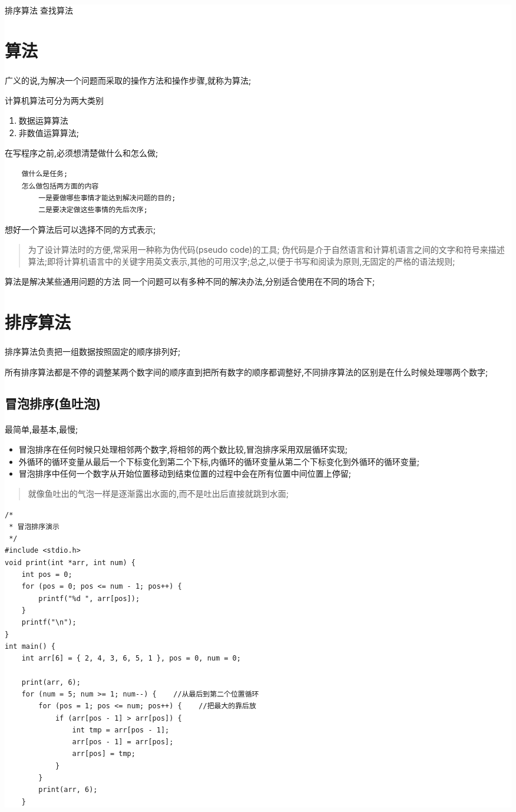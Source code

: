 排序算法
查找算法



# 算法
广义的说,为解决一个问题而采取的操作方法和操作步骤,就称为算法;

计算机算法可分为两大类别
1. 数据运算算法
2. 非数值运算算法;

在写程序之前,必须想清楚做什么和怎么做;
```
    做什么是任务;
    怎么做包括两方面的内容
        一是要做哪些事情才能达到解决问题的目的;
        二是要决定做这些事情的先后次序;
```

想好一个算法后可以选择不同的方式表示;
> 为了设计算法时的方便,常采用一种称为伪代码(pseudo code)的工具;
伪代码是介于自然语言和计算机语言之间的文字和符号来描述算法;即将计算机语言中的关键字用英文表示,其他的可用汉字;总之,以便于书写和阅读为原则,无固定的严格的语法规则;

算法是解决某些通用问题的方法
同一个问题可以有多种不同的解决办法,分别适合使用在不同的场合下;

# 排序算法
排序算法负责把一组数据按照固定的顺序排列好;

所有排序算法都是不停的调整某两个数字间的顺序直到把所有数字的顺序都调整好,不同排序算法的区别是在什么时候处理哪两个数字;

## 冒泡排序(鱼吐泡)
最简单,最基本,最慢;
+ 冒泡排序在任何时候只处理相邻两个数字,将相邻的两个数比较,冒泡排序采用双层循环实现;
+ 外循环的循环变量从最后一个下标变化到第二个下标,内循环的循环变量从第二个下标变化到外循环的循环变量;
+ 冒泡排序中任何一个数字从开始位置移动到结束位置的过程中会在所有位置中间位置上停留;
> 就像鱼吐出的气泡一样是逐渐露出水面的,而不是吐出后直接就跳到水面;

```
/*
 * 冒泡排序演示
 */
#include <stdio.h>
void print(int *arr, int num) {
    int pos = 0;
    for (pos = 0; pos <= num - 1; pos++) {
        printf("%d ", arr[pos]);
    }
    printf("\n");
}
int main() {
    int arr[6] = { 2, 4, 3, 6, 5, 1 }, pos = 0, num = 0;

    print(arr, 6);
    for (num = 5; num >= 1; num--) {    //从最后到第二个位置循环
        for (pos = 1; pos <= num; pos++) {    //把最大的靠后放
            if (arr[pos - 1] > arr[pos]) {
                int tmp = arr[pos - 1];
                arr[pos - 1] = arr[pos];
                arr[pos] = tmp;
            }
        }
        print(arr, 6);
    }
```